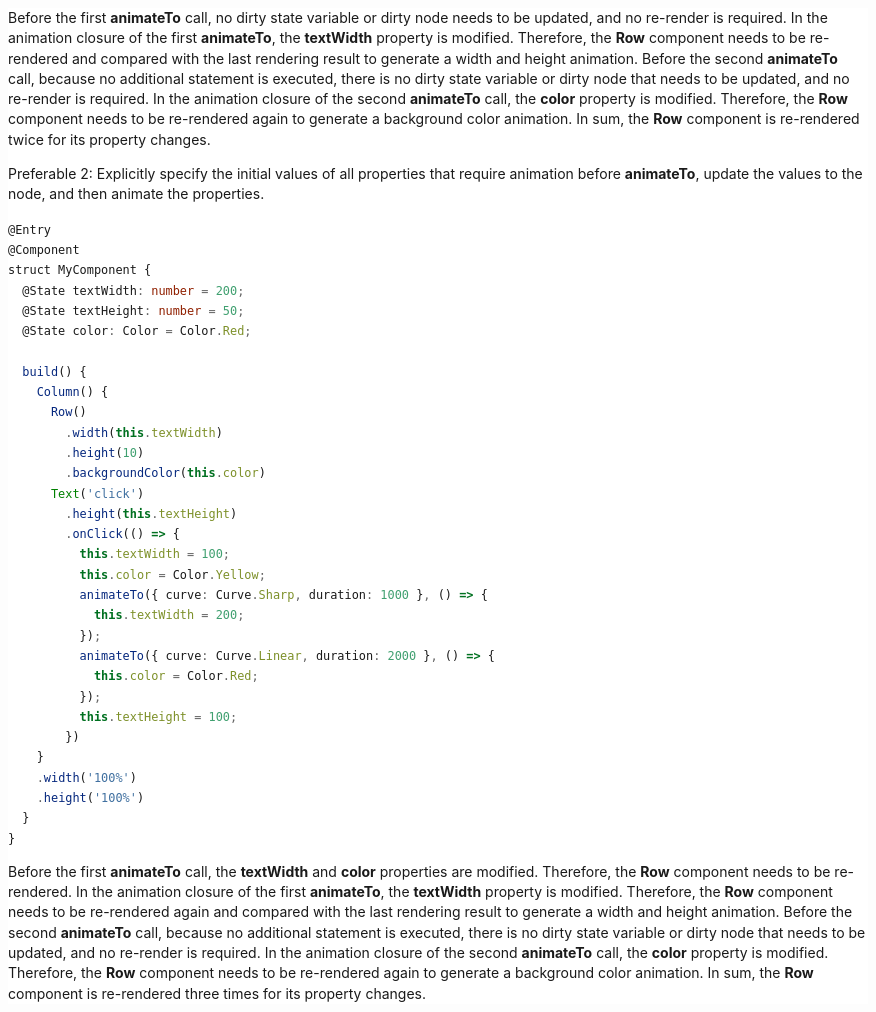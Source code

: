 
Before the first **animateTo** call, no dirty state variable or dirty node needs to be updated, and no re-render is required. In the animation closure of the first **animateTo**, the **textWidth** property is modified. Therefore, the **Row** component needs to be re-rendered and compared with the last rendering result to generate a width and height animation. Before the second **animateTo** call, because no additional statement is executed, there is no dirty state variable or dirty node that needs to be updated, and no re-render is required. In the animation closure of the second **animateTo** call, the **color** property is modified. Therefore, the **Row** component needs to be re-rendered again to generate a background color animation. In sum, the **Row** component is re-rendered twice for its property changes.

Preferable 2: Explicitly specify the initial values of all properties that require animation before **animateTo**, update the values to the node, and then animate the properties.

```typescript
@Entry
@Component
struct MyComponent {
  @State textWidth: number = 200;
  @State textHeight: number = 50;
  @State color: Color = Color.Red;
  
  build() {
    Column() {
      Row()
        .width(this.textWidth)
        .height(10)
        .backgroundColor(this.color)
      Text('click')
        .height(this.textHeight)
        .onClick(() => {
          this.textWidth = 100;
          this.color = Color.Yellow;
          animateTo({ curve: Curve.Sharp, duration: 1000 }, () => {
            this.textWidth = 200;
          });
          animateTo({ curve: Curve.Linear, duration: 2000 }, () => {
            this.color = Color.Red;
          });
          this.textHeight = 100;
        })
    }
    .width('100%')
    .height('100%')
  }
}
```

Before the first **animateTo** call, the **textWidth** and **color** properties are modified. Therefore, the **Row** component needs to be re-rendered. In the animation closure of the first **animateTo**, the **textWidth** property is modified. Therefore, the **Row** component needs to be re-rendered again and compared with the last rendering result to generate a width and height animation. Before the second **animateTo** call, because no additional statement is executed, there is no dirty state variable or dirty node that needs to be updated, and no re-render is required. In the animation closure of the second **animateTo** call, the **color** property is modified. Therefore, the **Row** component needs to be re-rendered again to generate a background color animation. In sum, the **Row** component is re-rendered three times for its property changes.
